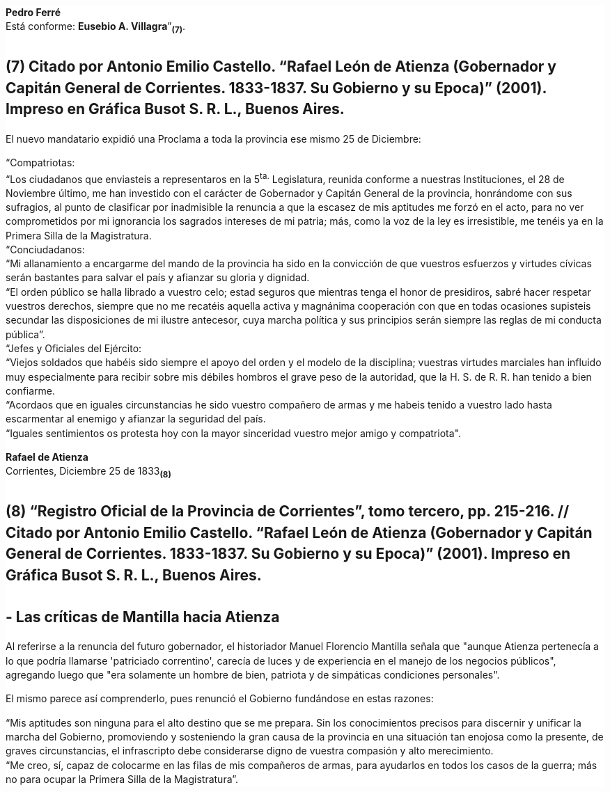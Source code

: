 **Pedro Ferré**  
Está conforme: **Eusebio A. Villagra**”<sub><strong>(7)</strong></sub>.

## **(7)** Citado por Antonio Emilio Castello. “Rafael León de Atienza (Gobernador y Capitán General de Corrientes. 1833-1837. Su Gobierno y su Epoca)” (2001). Impreso en Gráfica Busot S. R. L., Buenos Aires.

El nuevo mandatario expidió una Proclama a toda la provincia ese mismo 25 de Diciembre:

“Compatriotas:  
“Los ciudadanos que enviasteis a representaros en la 5<sup>ta.</sup> Legislatura, reunida conforme a nuestras Instituciones, el 28 de Noviembre último, me han investido con el carácter de Gobernador y Capitán General de la provincia, honrándome con sus sufragios, al punto de clasificar por inadmisible la renuncia a que la escasez de mis aptitudes me forzó en el acto, para no ver comprometidos por mi ignorancia los sagrados intereses de mi patria; más, como la voz de la ley es irresistible, me tenéis ya en la Primera Silla de la Magistratura.  
“Conciudadanos:  
“Mi allanamiento a encargarme del mando de la provincia ha sido en la convicción de que vuestros esfuerzos y virtudes cívicas serán bastantes para salvar el país y afianzar su gloria y dignidad.  
“El orden público se halla librado a vuestro celo; estad seguros que mientras tenga el honor de presidiros, sabré hacer respetar vuestros derechos, siempre que no me recatéis aquella activa y magnánima cooperación con que en todas ocasiones supisteis secundar las disposiciones de mi ilustre antecesor, cuya marcha política y sus principios serán siempre las reglas de mi conducta pública”.  
“Jefes y Oficiales del Ejército:  
“Viejos soldados que habéis sido siempre el apoyo del orden y el modelo de la disciplina; vuestras virtudes marciales han influido muy especialmente para recibir sobre mis débiles hombros el grave peso de la autoridad, que la H. S. de R. R. han tenido a bien confiarme.  
“Acordaos que en iguales circunstancias he sido vuestro compañero de armas y me habeis tenido a vuestro lado hasta escarmentar al enemigo y afianzar la seguridad del país.  
“Iguales sentimientos os protesta hoy con la mayor sinceridad vuestro mejor amigo y compatriota".

**Rafael de Atienza**  
Corrientes, Diciembre 25 de 1833<sub><strong>(8)</strong></sub>

## **(8)** “Registro Oficial de la Provincia de Corrientes”, tomo tercero, pp. 215-216. // Citado por Antonio Emilio Castello. “Rafael León de Atienza (Gobernador y Capitán General de Corrientes. 1833-1837. Su Gobierno y su Epoca)” (2001). Impreso en Gráfica Busot S. R. L., Buenos Aires. 

## **\- Las críticas de Mantilla hacia Atienza**

Al referirse a la renuncia del futuro gobernador, el historiador Manuel Florencio Mantilla señala que "aunque Atienza pertenecía a lo que podría llamarse 'patriciado correntino', carecía de luces y de experiencia en el manejo de los negocios públicos", agregando luego que "era solamente un hombre de bien, patriota y de simpáticas condiciones personales".

El mismo parece así comprenderlo, pues renunció el Gobierno fundándose en estas razones:

“Mis aptitudes son ninguna para el alto destino que se me prepara. Sin los conocimientos precisos para discernir y unificar la marcha del Gobierno, promoviendo y sosteniendo la gran causa de la provincia en una situación tan enojosa como la presente, de graves circunstancias, el infrascripto debe considerarse digno de vuestra compasión y alto merecimiento.  
“Me creo, sí, capaz de colocarme en las filas de mis compañeros de armas, para ayudarlos en todos los casos de la guerra; más no para ocupar la Primera Silla de la Magistratura”.
